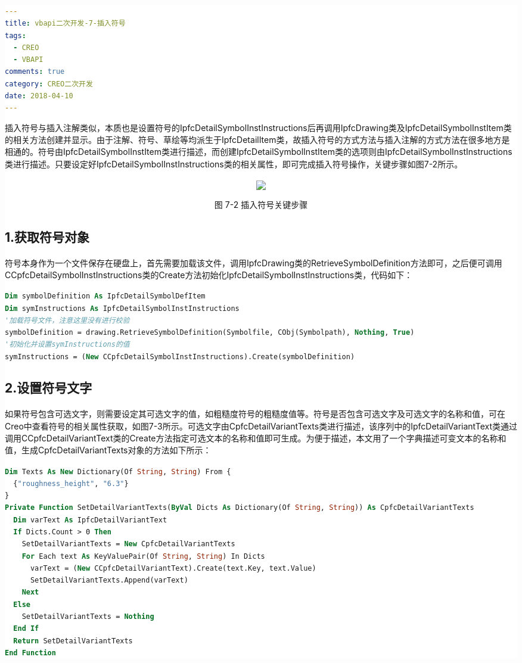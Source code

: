 ```yaml
---
title: vbapi二次开发-7-插入符号
tags:
  - CREO
  - VBAPI
comments: true
category: CREO二次开发
date: 2018-04-10
---
```



插入符号与插入注解类似，本质也是设置符号的IpfcDetailSymbolInstInstructions后再调用IpfcDrawing类及IpfcDetailSymbolInstItem类的相关方法创建并显示。由于注解、符号、草绘等均派生于IpfcDetailItem类，故插入符号的方式方法与插入注解的方式方法在很多地方是相通的。符号由IpfcDetailSymbolInstItem类进行描述，而创建IpfcDetailSymbolInstItem类的选项则由IpfcDetailSymbolInstInstructions类进行描述。只要设定好IpfcDetailSymbolInstInstructions类的相关属性，即可完成插入符号操作，关键步骤如图7-2所示。

<div align="center">
    <img src="/img/proe/vbapi7.2.png" style="width:70%" align="center"/>
    <p>图 7-2 插入符号关键步骤</p>
</div>

## 1.获取符号对象

符号本身作为一个文件保存在硬盘上，首先需要加载该文件，调用IpfcDrawing类的RetrieveSymbolDefinition方法即可，之后便可调用CCpfcDetailSymbolInstInstructions类的Create方法初始化IpfcDetailSymbolInstInstructions类，代码如下：

```vb
Dim symbolDefinition As IpfcDetailSymbolDefItem
Dim symInstructions As IpfcDetailSymbolInstInstructions
'加载符号文件，注意这里没有进行校验
symbolDefinition = drawing.RetrieveSymbolDefinition(Symbolfile, CObj(Symbolpath), Nothing, True)
'初始化并设置symInstructions的值
symInstructions = (New CCpfcDetailSymbolInstInstructions).Create(symbolDefinition)
```

## 2.设置符号文字

如果符号包含可选文字，则需要设定其可选文字的值，如粗糙度符号的粗糙度值等。符号是否包含可选文字及可选文字的名称和值，可在Creo中查看符号的相关属性获取，如图7-3所示。可选文字由CpfcDetailVariantTexts类进行描述，该序列中的IpfcDetailVariantText类通过调用CCpfcDetailVariantText类的Create方法指定可选文本的名称和值即可生成。为便于描述，本文用了一个字典描述可变文本的名称和值，生成CpfcDetailVariantTexts对象的方法如下所示：

```vb
Dim Texts As New Dictionary(Of String, String) From {
  {"roughness_height", "6.3"}
}
Private Function SetDetailVariantTexts(ByVal Dicts As Dictionary(Of String, String)) As CpfcDetailVariantTexts
  Dim varText As IpfcDetailVariantText
  If Dicts.Count > 0 Then
    SetDetailVariantTexts = New CpfcDetailVariantTexts
    For Each text As KeyValuePair(Of String, String) In Dicts
      varText = (New CCpfcDetailVariantText).Create(text.Key, text.Value)
      SetDetailVariantTexts.Append(varText)
    Next
  Else
    SetDetailVariantTexts = Nothing
  End If
  Return SetDetailVariantTexts
End Function
```
